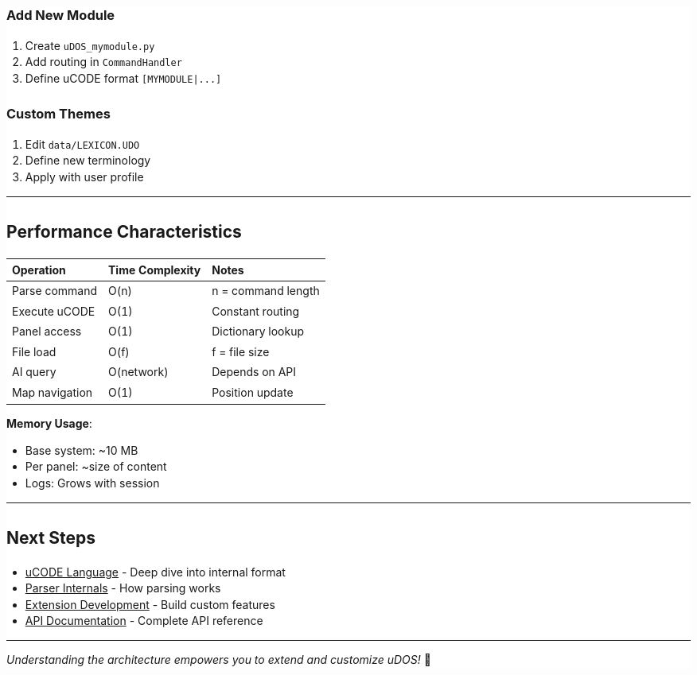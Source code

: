 ### Add New Module
1. Create `uDOS_mymodule.py`
2. Add routing in `CommandHandler`
3. Define uCODE format `[MYMODULE|...]`

### Custom Themes
1. Edit `data/LEXICON.UDO`
2. Define new terminology
3. Apply with user profile

---

## Performance Characteristics

| Operation | Time Complexity | Notes |
|:----------|:----------------|:------|
| Parse command | O(n) | n = command length |
| Execute uCODE | O(1) | Constant routing |
| Panel access | O(1) | Dictionary lookup |
| File load | O(f) | f = file size |
| AI query | O(network) | Depends on API |
| Map navigation | O(1) | Position update |

**Memory Usage**:
- Base system: ~10 MB
- Per panel: ~size of content
- Logs: Grows with session

---

## Next Steps

- [uCODE Language](uCODE-Language) - Deep dive into internal format
- [Parser Internals](Parser-Internals) - How parsing works
- [Extension Development](Extensions) - Build custom features
- [API Documentation](API-Documentation) - Complete API reference

---

*Understanding the architecture empowers you to extend and customize uDOS!* 🔮
